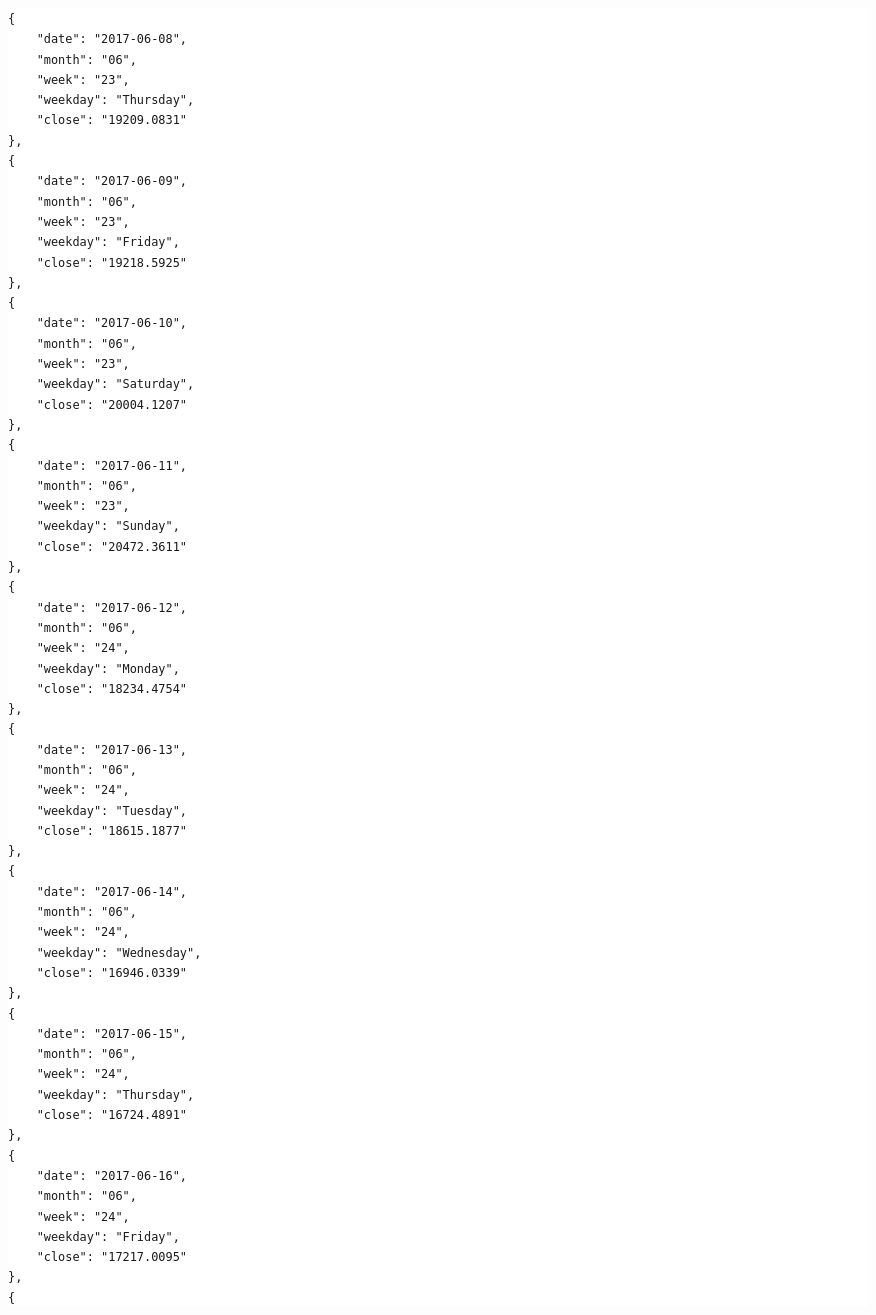    {
        "date": "2017-06-08",
        "month": "06",
        "week": "23",
        "weekday": "Thursday",
        "close": "19209.0831"
    },
    {
        "date": "2017-06-09",
        "month": "06",
        "week": "23",
        "weekday": "Friday",
        "close": "19218.5925"
    },
    {
        "date": "2017-06-10",
        "month": "06",
        "week": "23",
        "weekday": "Saturday",
        "close": "20004.1207"
    },
    {
        "date": "2017-06-11",
        "month": "06",
        "week": "23",
        "weekday": "Sunday",
        "close": "20472.3611"
    },
    {
        "date": "2017-06-12",
        "month": "06",
        "week": "24",
        "weekday": "Monday",
        "close": "18234.4754"
    },
    {
        "date": "2017-06-13",
        "month": "06",
        "week": "24",
        "weekday": "Tuesday",
        "close": "18615.1877"
    },
    {
        "date": "2017-06-14",
        "month": "06",
        "week": "24",
        "weekday": "Wednesday",
        "close": "16946.0339"
    },
    {
        "date": "2017-06-15",
        "month": "06",
        "week": "24",
        "weekday": "Thursday",
        "close": "16724.4891"
    },
    {
        "date": "2017-06-16",
        "month": "06",
        "week": "24",
        "weekday": "Friday",
        "close": "17217.0095"
    },
    {